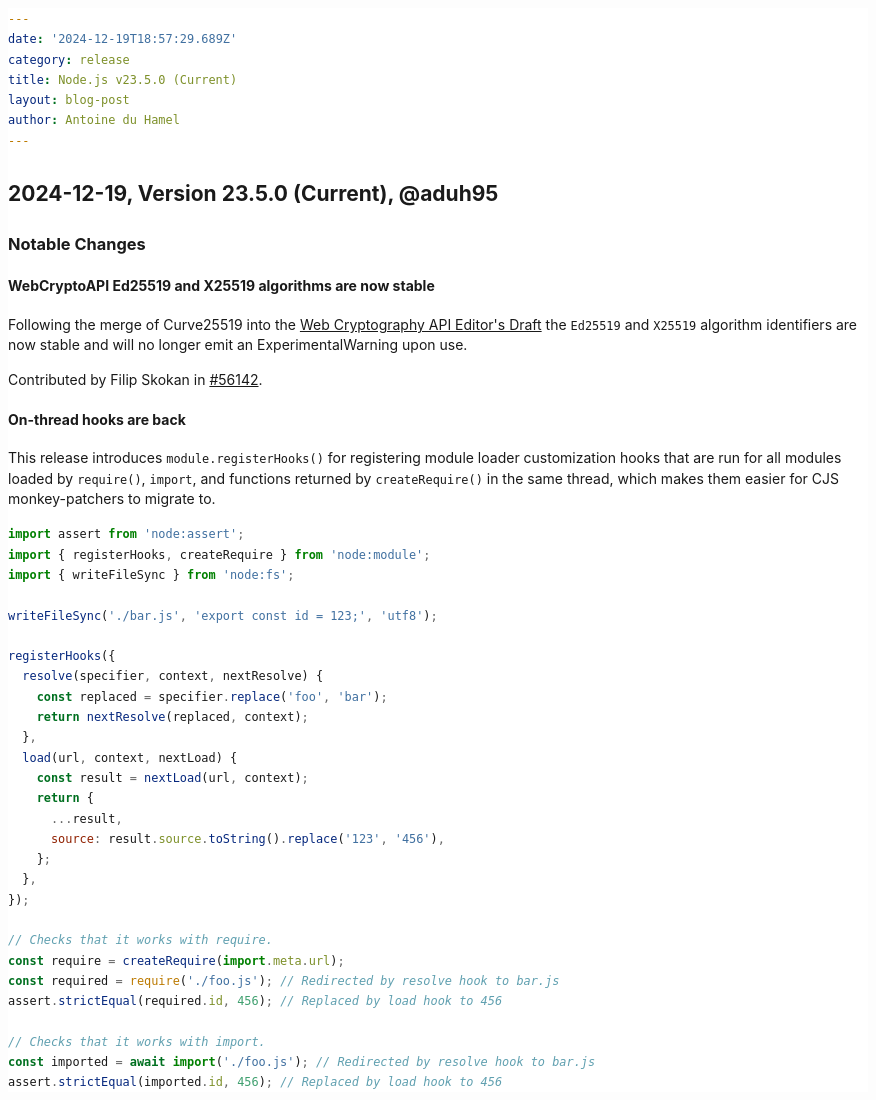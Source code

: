 ```yaml
---
date: '2024-12-19T18:57:29.689Z'
category: release
title: Node.js v23.5.0 (Current)
layout: blog-post
author: Antoine du Hamel
---
```


## 2024-12-19, Version 23.5.0 (Current), @aduh95

### Notable Changes

#### WebCryptoAPI Ed25519 and X25519 algorithms are now stable

Following the merge of Curve25519 into the
[Web Cryptography API Editor's Draft](https://w3c.github.io/webcrypto/) the
`Ed25519` and `X25519` algorithm identifiers are now stable and will no longer
emit an ExperimentalWarning upon use.

Contributed by Filip Skokan in [#56142](https://github.com/nodejs/node/pull/56142).

#### On-thread hooks are back

This release introduces `module.registerHooks()` for registering module loader
customization hooks that are run for all modules loaded by `require()`, `import`,
and functions returned by `createRequire()` in the same thread, which makes them
easier for CJS monkey-patchers to migrate to.

```mjs
import assert from 'node:assert';
import { registerHooks, createRequire } from 'node:module';
import { writeFileSync } from 'node:fs';

writeFileSync('./bar.js', 'export const id = 123;', 'utf8');

registerHooks({
  resolve(specifier, context, nextResolve) {
    const replaced = specifier.replace('foo', 'bar');
    return nextResolve(replaced, context);
  },
  load(url, context, nextLoad) {
    const result = nextLoad(url, context);
    return {
      ...result,
      source: result.source.toString().replace('123', '456'),
    };
  },
});

// Checks that it works with require.
const require = createRequire(import.meta.url);
const required = require('./foo.js'); // Redirected by resolve hook to bar.js
assert.strictEqual(required.id, 456); // Replaced by load hook to 456

// Checks that it works with import.
const imported = await import('./foo.js'); // Redirected by resolve hook to bar.js
assert.strictEqual(imported.id, 456); // Replaced by load hook to 456
```
